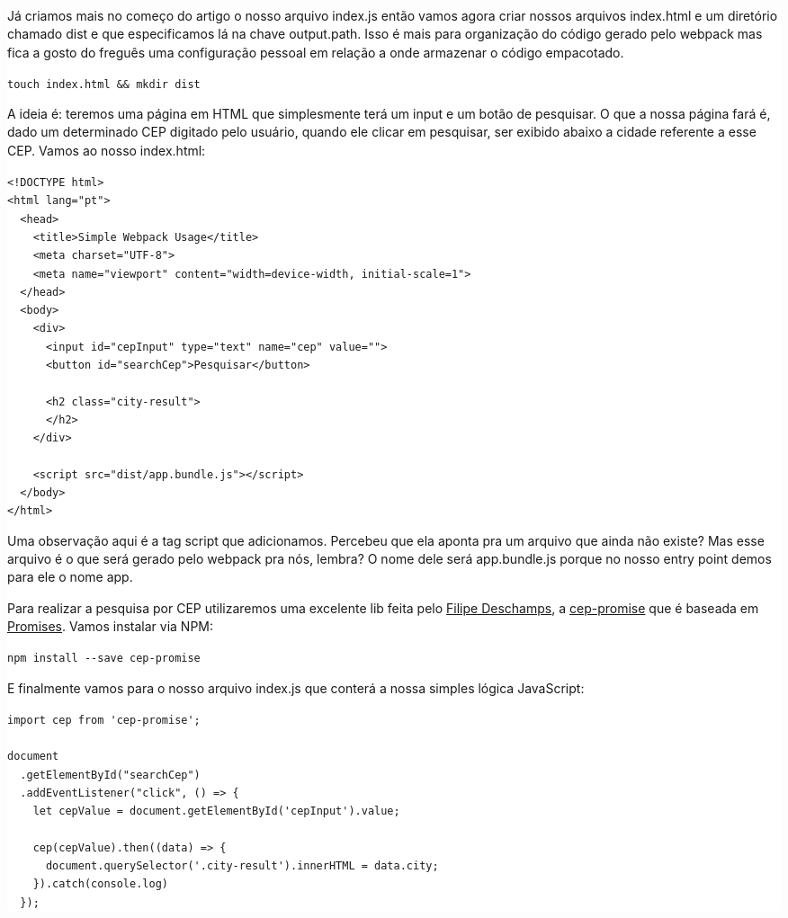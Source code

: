 Já criamos mais no começo do artigo o nosso arquivo index.js então vamos agora criar nossos arquivos index.html e um diretório chamado dist e que especificamos lá na chave output.path. Isso é mais para organização do código gerado pelo webpack mas fica a gosto do freguês uma configuração pessoal em relação a onde armazenar o código empacotado.

```bash{outputLines: 2}
touch index.html && mkdir dist
```

A ideia é: teremos uma página em HTML que simplesmente terá um input e um botão de pesquisar. O que a nossa página fará é, dado um determinado CEP digitado pelo usuário, quando ele clicar em pesquisar, ser exibido abaixo a cidade referente a esse CEP. Vamos ao nosso index.html:

```html{numberLines: true}{17}
<!DOCTYPE html>
<html lang="pt">
  <head>
    <title>Simple Webpack Usage</title>
    <meta charset="UTF-8">
    <meta name="viewport" content="width=device-width, initial-scale=1">
  </head>
  <body>
    <div>
      <input id="cepInput" type="text" name="cep" value="">
      <button id="searchCep">Pesquisar</button>

      <h2 class="city-result">
      </h2>
    </div>

    <script src="dist/app.bundle.js"></script>
  </body>
</html>
```

Uma observação aqui é a tag script que adicionamos. Percebeu que ela aponta pra um arquivo que ainda não existe? Mas esse arquivo é o que será gerado pelo webpack pra nós, lembra? O nome dele será app.bundle.js porque no nosso entry point demos para ele o nome app.

Para realizar a pesquisa por CEP utilizaremos uma excelente lib feita pelo [Filipe Deschamps](https://twitter.com/FilipeDeschamps), a [cep-promise](https://github.com/filipedeschamps/cep-promise) que é baseada em [Promises](https://developer.mozilla.org/pt-BR/docs/Web/JavaScript/Reference/Global_Objects/Promise). Vamos instalar via NPM:

```bash{outputLines: 2}
npm install --save cep-promise
```

E finalmente vamos para o nosso arquivo index.js que conterá a nossa simples lógica JavaScript:

```jsx{numberLines: true}{1,6,9}
import cep from 'cep-promise';

document
  .getElementById("searchCep")
  .addEventListener("click", () => {
    let cepValue = document.getElementById('cepInput').value;

    cep(cepValue).then((data) => {
      document.querySelector('.city-result').innerHTML = data.city;
    }).catch(console.log)
  });

```
